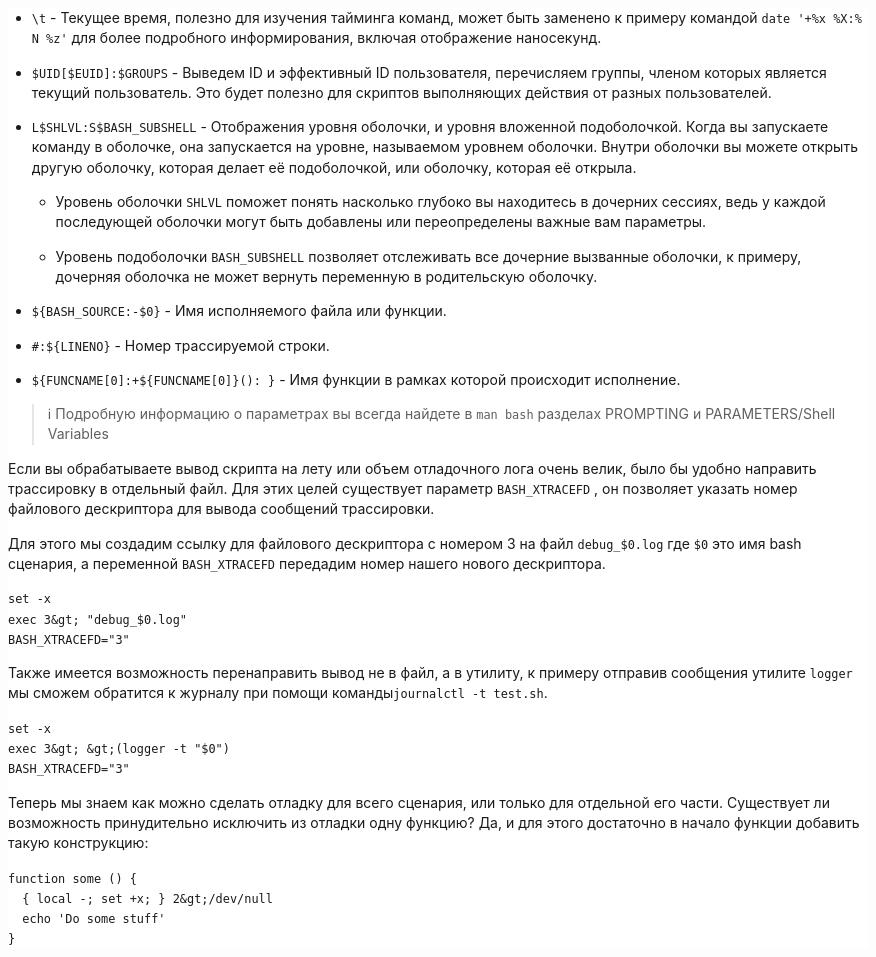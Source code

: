 -   `\t` - Текущее время, полезно для изучения тайминга команд, может быть заменено к примеру командой `date '+%x %X:%N %z'` для более подробного информирования, включая отображение наносекунд.
    
-   `$UID[$EUID]:$GROUPS` - Выведем ID и эффективный ID пользователя, перечисляем группы, членом которых является текущий пользователь. Это будет полезно для скриптов выполняющих действия от разных пользователей.
    
-   `L$SHLVL:S$BASH_SUBSHELL` - Отображения уровня оболочки, и уровня вложенной подоболочкой. Когда вы запускаете команду в оболочке, она запускается на уровне, называемом уровнем оболочки. Внутри оболочки вы можете открыть другую оболочку, которая делает её подоболочкой, или оболочку, которая её открыла.
    
    -   Уровень оболочки `SHLVL` поможет понять насколько глубоко вы находитесь в дочерних сессиях, ведь у каждой последующей оболочки могут быть добавлены или переопределены важные вам параметры.
        
    -   Уровень подоболочки `BASH_SUBSHELL` позволяет отслеживать все дочерние вызванные оболочки, к примеру, дочерняя оболочка не может вернуть переменную в родительскую оболочку.
        
-   `${BASH_SOURCE:-$0}` - Имя исполняемого файла или функции.
    
-   `#:${LINENO}` - Номер трассируемой строки.
    
-   `${FUNCNAME[0]:+${FUNCNAME[0]}(): }` - Имя функции в рамках которой происходит исполнение.
    

> ℹ️ Подробную информацию о параметрах вы всегда найдете в `man bash` разделах PROMPTING и PARAMETERS/Shell Variables

Если вы обрабатываете вывод скрипта на лету или объем отладочного лога очень велик, было бы удобно направить трассировку в отдельный файл. Для этих целей существует параметр `BASH_XTRACEFD` , он позволяет указать номер файлового дескриптора для вывода сообщений трассировки.

Для этого мы создадим ссылку для файлового дескриптора с номером 3 на файл `debug_$0.log` где `$0` это имя bash сценария, а переменной `BASH_XTRACEFD` передадим номер нашего нового дескриптора.

```
set -x
exec 3&gt; "debug_$0.log"
BASH_XTRACEFD="3"
```

Также имеется возможность перенаправить вывод не в файл, а в утилиту, к примеру отправив сообщения утилите `logger` мы сможем обратится к журналу при помощи команды`journalctl -t test.sh`.

```
set -x
exec 3&gt; &gt;(logger -t "$0")
BASH_XTRACEFD="3"
```

Теперь мы знаем как можно сделать отладку для всего сценария, или только для отдельной его части. Существует ли возможность принудительно исключить из отладки одну функцию? Да, и для этого достаточно в начало функции добавить такую конструкцию:

```
function some () {
  { local -; set +x; } 2&gt;/dev/null
  echo 'Do some stuff'
}
```
